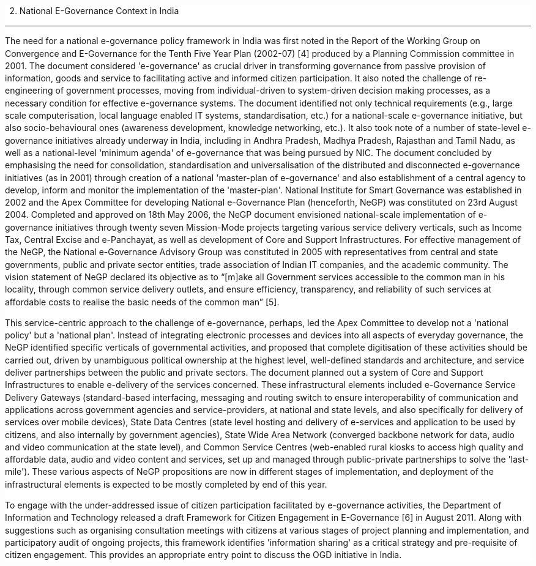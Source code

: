 2. National E-Governance Context in India
-----------------------------------------

The need for a national e-governance policy framework in India was first noted in the Report of the Working Group on Convergence and E-Governance for the Tenth Five Year Plan (2002-07) [4] produced by a Planning Commission committee in 2001. The document considered 'e-governance' as crucial driver in transforming governance from passive provision of information, goods and service to facilitating active and informed citizen participation. It also noted the challenge of re-engineering of government processes, moving from individual-driven to system-driven decision making processes, as a necessary condition for effective e-governance systems. The document identified not only technical requirements (e.g., large scale computerisation, local language enabled IT systems, standardisation, etc.) for a national-scale e-governance initiative, but also socio-behavioural ones (awareness development, knowledge networking, etc.). It also took note of a number of state-level e-governance initiatives already underway in India, including in Andhra Pradesh, Madhya Pradesh, Rajasthan and Tamil Nadu, as well as a national-level 'minimum agenda' of e-governance that was being pursued by NIC. The document concluded by emphasising the need for consolidation, standardisation and universalisation of the distributed and disconnected e-governance initiatives (as in 2001) through creation of a national 'master-plan of e-governance' and also establishment of a central agency to develop, inform and monitor the implementation of the 'master-plan'. National Institute for Smart Governance was established in 2002 and the Apex Committee for developing National e-Governance Plan (henceforth, NeGP) was constituted on 23rd August 2004. Completed and approved on 18th May 2006, the NeGP document envisioned national-scale implementation of e-governance initiatives through twenty seven Mission-Mode projects targeting various service delivery verticals, such as Income Tax, Central Excise and e-Panchayat, as well as development of Core and Support Infrastructures. For effective management of the NeGP, the National e-Governance Advisory Group was constituted in 2005 with representatives from central and state governments, public and private sector entities, trade association of Indian IT companies, and the academic community. The vision statement of NeGP declared its objective as to “[m]ake all Government services accessible to the common man in his locality, through common service delivery outlets, and ensure efficiency, transparency, and reliability of such services at affordable costs to realise the basic needs of the common man” [5]. 

This service-centric approach to the challenge of e-governance, perhaps, led the Apex Committee to develop not a 'national policy' but a 'national plan'. Instead of integrating electronic processes and devices into all aspects of everyday governance, the NeGP identified specific verticals of governmental activities, and proposed that complete digitisation of these activities should be carried out, driven by unambiguous political ownership at the highest level, well-defined standards and architecture, and service deliver partnerships between the public and private sectors. The document planned out a system of Core and Support Infrastructures to enable e-delivery of the services concerned. These infrastructural elements included e-Governance Service Delivery Gateways (standard-based interfacing, messaging and routing switch to ensure interoperability of communication and applications across government agencies and service-providers, at national and state levels, and also specifically for delivery of services over mobile devices), State Data Centres (state level hosting and delivery of e-services and application to be used by citizens, and also internally by government agencies), State Wide Area Network (converged backbone network for data, audio and video communication at the state level), and Common Service Centres (web-enabled rural kiosks to access high quality and affordable data, audio and video content and services, set up and managed through public-private partnerships to solve the 'last-mile'). These various aspects of NeGP propositions are now in different stages of implementation, and deployment of the infrastructural elements is expected to be mostly completed by end of this year.

To engage with the under-addressed issue of citizen participation facilitated by e-governance activities, the Department of Information and Technology released a draft Framework for Citizen Engagement in E-Governance [6] in August 2011. Along with suggestions such as organising consultation meetings with citizens at various stages of project planning and implementation, and participatory audit of ongoing projects, this framework identifies 'information sharing' as a critical strategy and pre-requisite of citizen engagement. This provides an appropriate entry point to discuss the OGD initiative in India.
